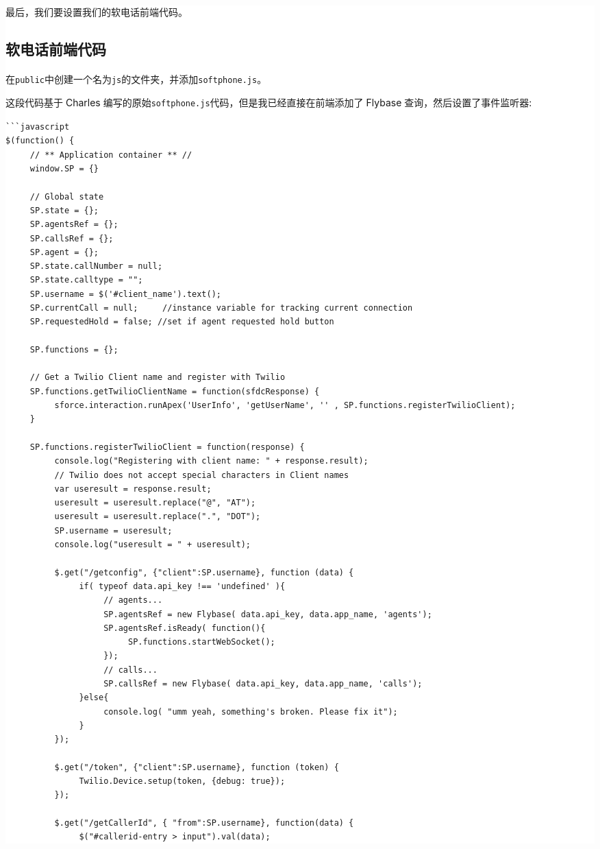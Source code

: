 ```
```

最后，我们要设置我们的软电话前端代码。

## 软电话前端代码

在`public`中创建一个名为`js`的文件夹，并添加`softphone.js`。

这段代码基于 Charles 编写的原始`softphone.js`代码，但是我已经直接在前端添加了 Flybase 查询，然后设置了事件监听器:

```
```javascript
$(function() {
     // ** Application container ** //
     window.SP = {}

     // Global state
     SP.state = {};
     SP.agentsRef = {};
     SP.callsRef = {};
     SP.agent = {};
     SP.state.callNumber = null;
     SP.state.calltype = "";
     SP.username = $('#client_name').text();
     SP.currentCall = null;     //instance variable for tracking current connection
     SP.requestedHold = false; //set if agent requested hold button

     SP.functions = {};

     // Get a Twilio Client name and register with Twilio
     SP.functions.getTwilioClientName = function(sfdcResponse) {
          sforce.interaction.runApex('UserInfo', 'getUserName', '' , SP.functions.registerTwilioClient);
     }

     SP.functions.registerTwilioClient = function(response) {
          console.log("Registering with client name: " + response.result);
          // Twilio does not accept special characters in Client names
          var useresult = response.result;
          useresult = useresult.replace("@", "AT");
          useresult = useresult.replace(".", "DOT");
          SP.username = useresult;
          console.log("useresult = " + useresult);

          $.get("/getconfig", {"client":SP.username}, function (data) {
               if( typeof data.api_key !== 'undefined' ){
                    // agents...
                    SP.agentsRef = new Flybase( data.api_key, data.app_name, 'agents');
                    SP.agentsRef.isReady( function(){
                         SP.functions.startWebSocket();
                    });
                    // calls...
                    SP.callsRef = new Flybase( data.api_key, data.app_name, 'calls');
               }else{
                    console.log( "umm yeah, something's broken. Please fix it");
               }
          });

          $.get("/token", {"client":SP.username}, function (token) {
               Twilio.Device.setup(token, {debug: true});
          });

          $.get("/getCallerId", { "from":SP.username}, function(data) {
               $("#callerid-entry > input").val(data);
```